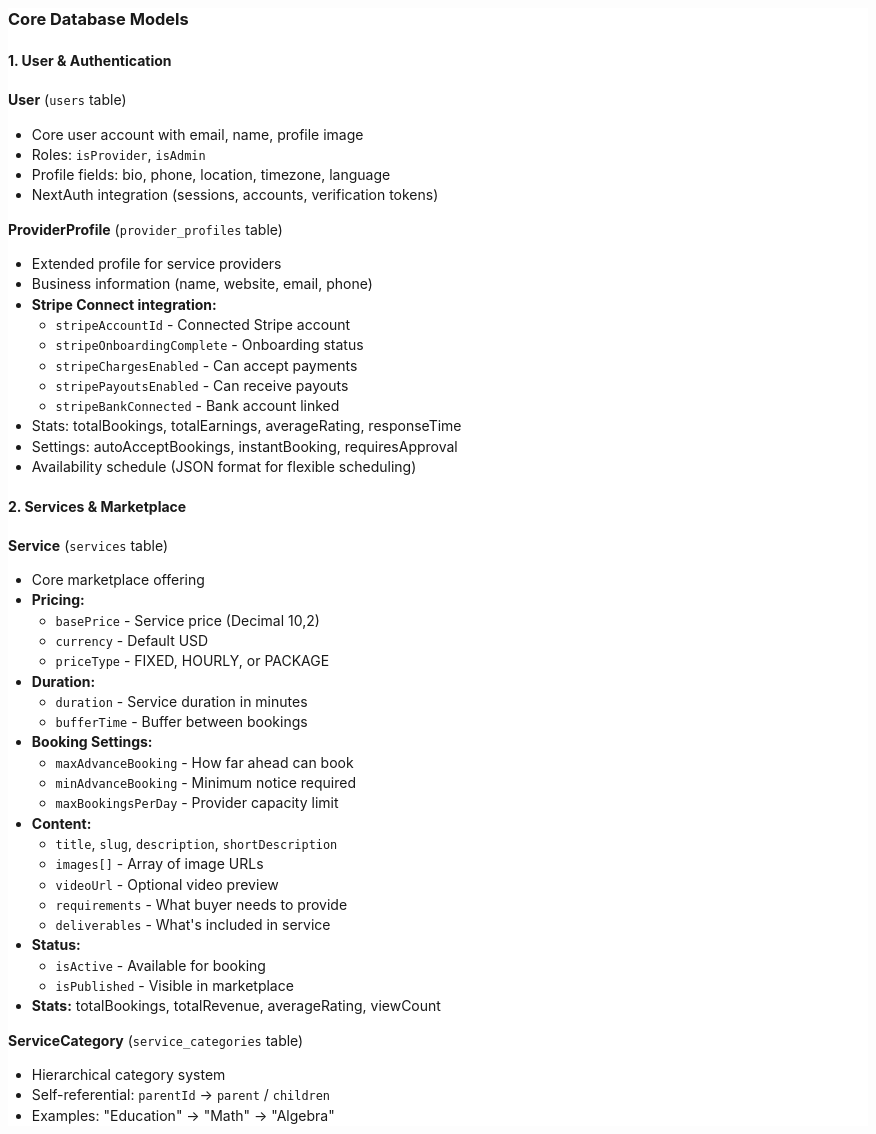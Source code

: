 ### Core Database Models

#### 1. User & Authentication

**User** (`users` table)
- Core user account with email, name, profile image
- Roles: `isProvider`, `isAdmin`
- Profile fields: bio, phone, location, timezone, language
- NextAuth integration (sessions, accounts, verification tokens)

**ProviderProfile** (`provider_profiles` table)
- Extended profile for service providers
- Business information (name, website, email, phone)
- **Stripe Connect integration:**
  - `stripeAccountId` - Connected Stripe account
  - `stripeOnboardingComplete` - Onboarding status
  - `stripeChargesEnabled` - Can accept payments
  - `stripePayoutsEnabled` - Can receive payouts
  - `stripeBankConnected` - Bank account linked
- Stats: totalBookings, totalEarnings, averageRating, responseTime
- Settings: autoAcceptBookings, instantBooking, requiresApproval
- Availability schedule (JSON format for flexible scheduling)

#### 2. Services & Marketplace

**Service** (`services` table)
- Core marketplace offering
- **Pricing:**
  - `basePrice` - Service price (Decimal 10,2)
  - `currency` - Default USD
  - `priceType` - FIXED, HOURLY, or PACKAGE
- **Duration:**
  - `duration` - Service duration in minutes
  - `bufferTime` - Buffer between bookings
- **Booking Settings:**
  - `maxAdvanceBooking` - How far ahead can book
  - `minAdvanceBooking` - Minimum notice required
  - `maxBookingsPerDay` - Provider capacity limit
- **Content:**
  - `title`, `slug`, `description`, `shortDescription`
  - `images[]` - Array of image URLs
  - `videoUrl` - Optional video preview
  - `requirements` - What buyer needs to provide
  - `deliverables` - What's included in service
- **Status:**
  - `isActive` - Available for booking
  - `isPublished` - Visible in marketplace
- **Stats:** totalBookings, totalRevenue, averageRating, viewCount

**ServiceCategory** (`service_categories` table)
- Hierarchical category system
- Self-referential: `parentId` → `parent` / `children`
- Examples: "Education" → "Math" → "Algebra"
